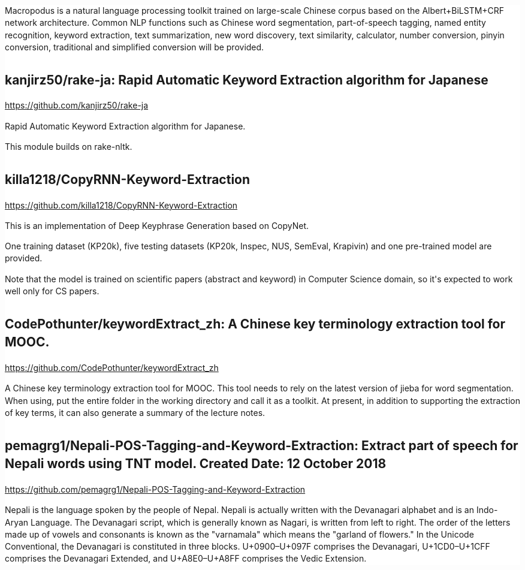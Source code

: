 Macropodus is a natural language processing toolkit trained on large-scale Chinese corpus based on the Albert+BiLSTM+CRF network architecture. Common NLP functions such as Chinese word segmentation, part-of-speech tagging, named entity recognition, keyword extraction, text summarization, new word discovery, text similarity, calculator, number conversion, pinyin conversion, traditional and simplified conversion will be provided.



## kanjirz50/rake-ja: Rapid Automatic Keyword Extraction algorithm for Japanese
https://github.com/kanjirz50/rake-ja

Rapid Automatic Keyword Extraction algorithm for Japanese.

This module builds on rake-nltk.




## killa1218/CopyRNN-Keyword-Extraction
https://github.com/killa1218/CopyRNN-Keyword-Extraction

This is an implementation of Deep Keyphrase Generation based on CopyNet.

One training dataset (KP20k), five testing datasets (KP20k, Inspec, NUS, SemEval, Krapivin) and one pre-trained model are provided.

Note that the model is trained on scientific papers (abstract and keyword) in Computer Science domain, so it's expected to work well only for CS papers.





## CodePothunter/keywordExtract_zh: A Chinese key terminology extraction tool for MOOC.
https://github.com/CodePothunter/keywordExtract_zh

A Chinese key terminology extraction tool for MOOC. This tool needs to rely on the latest version of jieba for word segmentation. When using, put the entire folder in the working directory and call it as a toolkit. At present, in addition to supporting the extraction of key terms, it can also generate a summary of the lecture notes.



## pemagrg1/Nepali-POS-Tagging-and-Keyword-Extraction: Extract part of speech for Nepali words using TNT model. Created Date: 12 October 2018
https://github.com/pemagrg1/Nepali-POS-Tagging-and-Keyword-Extraction


Nepali is the language spoken by the people of Nepal. Nepali is actually written with the Devanagari alphabet and is an Indo-Aryan Language. The Devanagari script, which is generally known as Nagari, is written from left to right. The order of the letters made up of vowels and consonants is known as the "varnamala" which means the "garland of flowers." In the Unicode Conventional, the Devanagari is constituted in three blocks. U+0900–U+097F comprises the Devanagari, U+1CD0–U+1CFF comprises the Devanagari Extended, and U+A8E0–U+A8FF comprises the Vedic Extension. 
